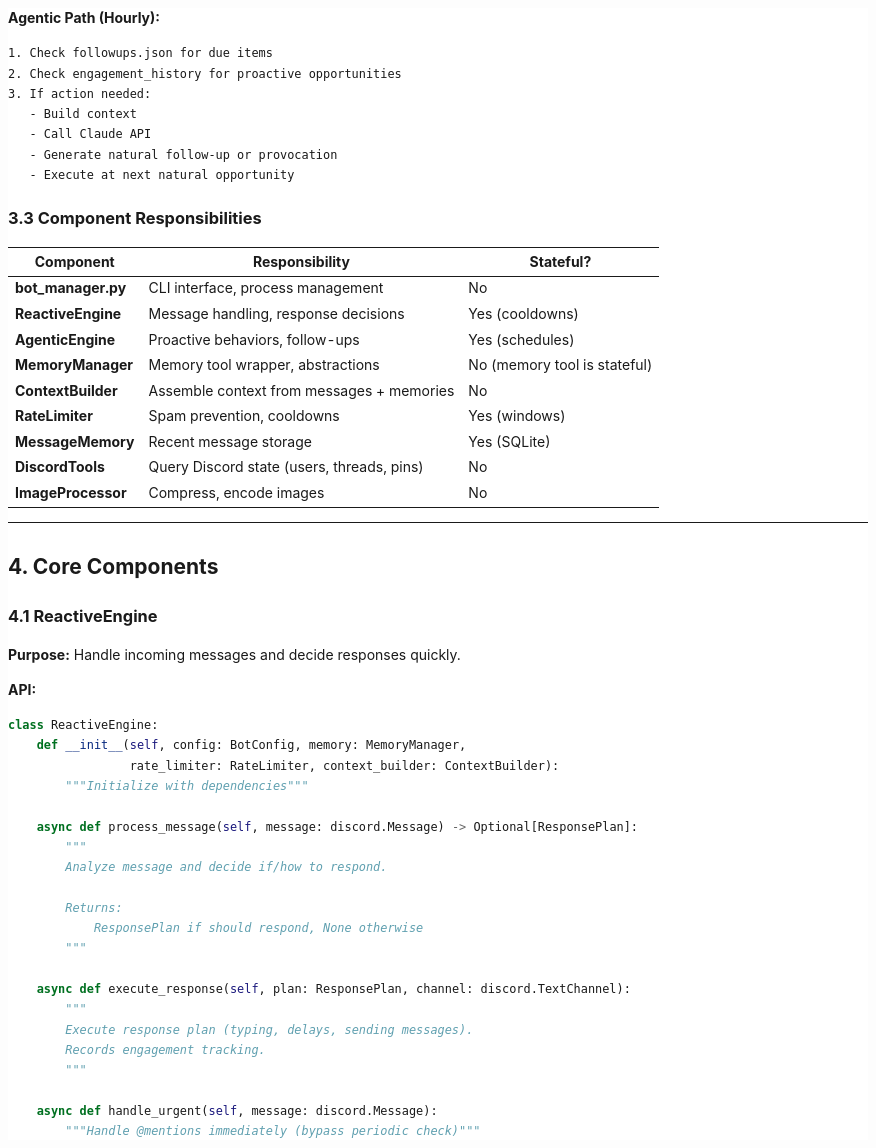 **Agentic Path (Hourly):**
```
1. Check followups.json for due items
2. Check engagement_history for proactive opportunities
3. If action needed:
   - Build context
   - Call Claude API
   - Generate natural follow-up or provocation
   - Execute at next natural opportunity
```

### 3.3 Component Responsibilities

| Component | Responsibility | Stateful? |
|-----------|---------------|-----------|
| **bot_manager.py** | CLI interface, process management | No |
| **ReactiveEngine** | Message handling, response decisions | Yes (cooldowns) |
| **AgenticEngine** | Proactive behaviors, follow-ups | Yes (schedules) |
| **MemoryManager** | Memory tool wrapper, abstractions | No (memory tool is stateful) |
| **ContextBuilder** | Assemble context from messages + memories | No |
| **RateLimiter** | Spam prevention, cooldowns | Yes (windows) |
| **MessageMemory** | Recent message storage | Yes (SQLite) |
| **DiscordTools** | Query Discord state (users, threads, pins) | No |
| **ImageProcessor** | Compress, encode images | No |

---

## 4. Core Components

### 4.1 ReactiveEngine

**Purpose:** Handle incoming messages and decide responses quickly.

**API:**
```python
class ReactiveEngine:
    def __init__(self, config: BotConfig, memory: MemoryManager, 
                 rate_limiter: RateLimiter, context_builder: ContextBuilder):
        """Initialize with dependencies"""
        
    async def process_message(self, message: discord.Message) -> Optional[ResponsePlan]:
        """
        Analyze message and decide if/how to respond.
        
        Returns:
            ResponsePlan if should respond, None otherwise
        """
        
    async def execute_response(self, plan: ResponsePlan, channel: discord.TextChannel):
        """
        Execute response plan (typing, delays, sending messages).
        Records engagement tracking.
        """
        
    async def handle_urgent(self, message: discord.Message):
        """Handle @mentions immediately (bypass periodic check)"""
```
